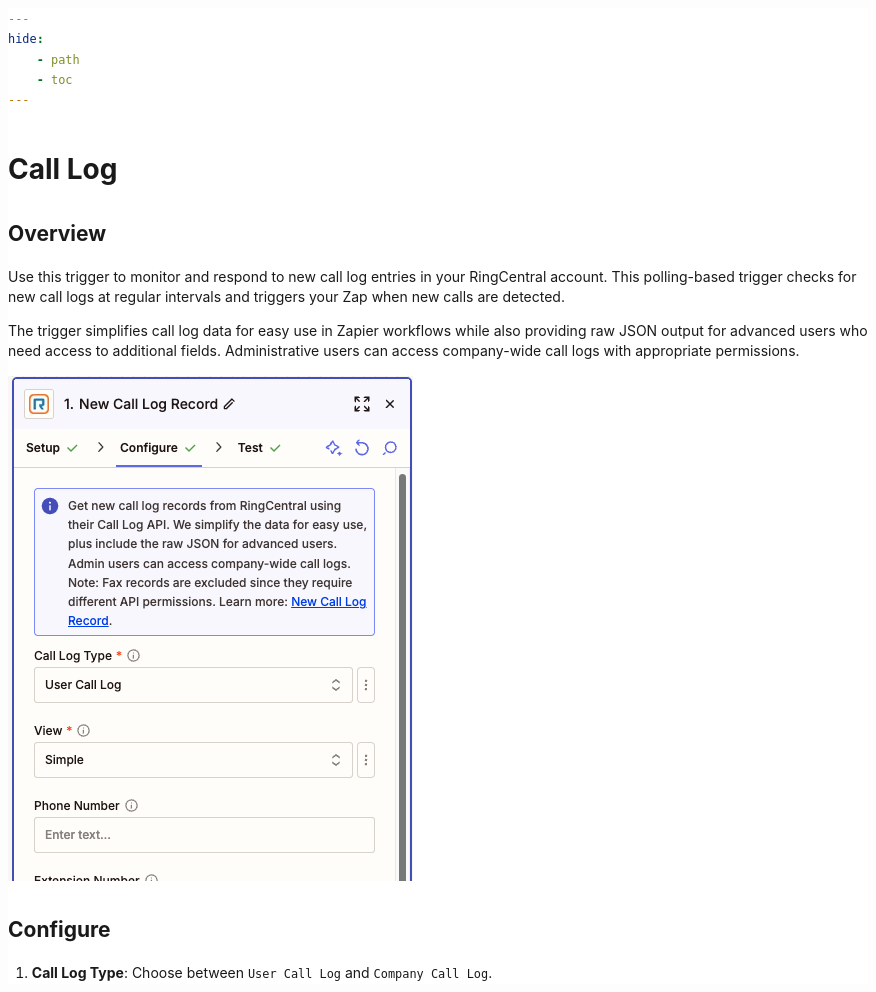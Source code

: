 ```yaml
---
hide:
    - path
    - toc
---
```


# Call Log

## Overview

Use this trigger to monitor and respond to new call log entries in your RingCentral account. This polling-based trigger checks for new call logs at regular intervals and triggers your Zap when new calls are detected.

The trigger simplifies call log data for easy use in Zapier workflows while also providing raw JSON output for advanced users who need access to additional fields. Administrative users can access company-wide call logs with appropriate permissions.

![Call Log Trigger](./img/call-log.png)

## Configure

1. **Call Log Type**: Choose between `User Call Log` and `Company Call Log`. 
